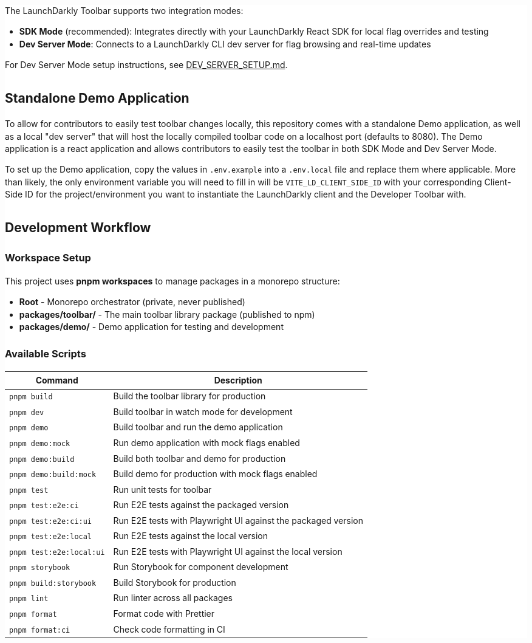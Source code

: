 The LaunchDarkly Toolbar supports two integration modes:

- **SDK Mode** (recommended): Integrates directly with your LaunchDarkly React SDK for local flag overrides and testing
- **Dev Server Mode**: Connects to a LaunchDarkly CLI dev server for flag browsing and real-time updates

For Dev Server Mode setup instructions, see [DEV_SERVER_SETUP.md](docs/DEV_SERVER_SETUP.md).

## Standalone Demo Application

To allow for contributors to easily test toolbar changes locally, this repository comes with a standalone Demo application, as well as a local "dev server" that will host the locally compiled toolbar
code on a localhost port (defaults to 8080). The Demo application is a react application and allows contributors to easily test the toolbar in both SDK Mode and Dev Server Mode.

To set up the Demo application, copy the values in `.env.example` into a `.env.local` file and replace them where applicable.
More than likely, the only environment variable you will need to fill in will be `VITE_LD_CLIENT_SIDE_ID` with your
corresponding Client-Side ID for the project/environment you want to instantiate the LaunchDarkly client and the
Developer Toolbar with.

## Development Workflow

### Workspace Setup

This project uses **pnpm workspaces** to manage packages in a monorepo structure:

- **Root** - Monorepo orchestrator (private, never published)
- **packages/toolbar/** - The main toolbar library package (published to npm)
- **packages/demo/** - Demo application for testing and development

### Available Scripts

| Command                  | Description                                                   |
| ------------------------ | ------------------------------------------------------------- |
| `pnpm build`             | Build the toolbar library for production                      |
| `pnpm dev`               | Build toolbar in watch mode for development                   |
| `pnpm demo`              | Build toolbar and run the demo application                    |
| `pnpm demo:mock`         | Run demo application with mock flags enabled                  |
| `pnpm demo:build`        | Build both toolbar and demo for production                    |
| `pnpm demo:build:mock`   | Build demo for production with mock flags enabled             |
| `pnpm test`              | Run unit tests for toolbar                                    |
| `pnpm test:e2e:ci`       | Run E2E tests against the packaged version                    |
| `pnpm test:e2e:ci:ui`    | Run E2E tests with Playwright UI against the packaged version |
| `pnpm test:e2e:local`    | Run E2E tests against the local version                       |
| `pnpm test:e2e:local:ui` | Run E2E tests with Playwright UI against the local version    |
| `pnpm storybook`         | Run Storybook for component development                       |
| `pnpm build:storybook`   | Build Storybook for production                                |
| `pnpm lint`              | Run linter across all packages                                |
| `pnpm format`            | Format code with Prettier                                     |
| `pnpm format:ci`         | Check code formatting in CI                                   |